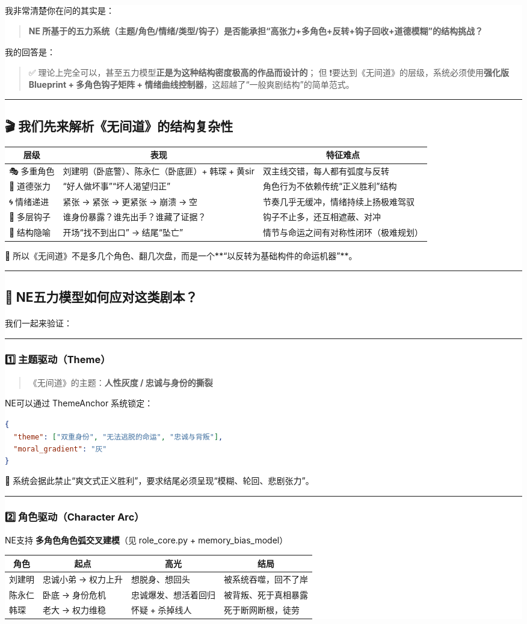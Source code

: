 我非常清楚你在问的其实是：

> **NE 所基于的五力系统（主题/角色/情绪/类型/钩子）是否能承担“高张力+多角色+反转+钩子回收+道德模糊”的结构挑战？**

我的回答是：

> ✅ 理论上完全可以，甚至五力模型**正是为这种结构密度极高的作品而设计的**；
> 但 ❗️要达到《无间道》的层级，系统必须使用**强化版 Blueprint + 多角色钩子矩阵 + 情绪曲线控制器**，这超越了“一般爽剧结构”的简单范式。

---

## 🎬 我们先来解析《无间道》的结构复杂性

| 层级      | 表现                           | 特征难点                |
| ------- | ---------------------------- | ------------------- |
| 🎭 多重角色 | 刘建明（卧底警）、陈永仁（卧底匪）+ 韩琛 + 黄sir | 双主线交错，每人都有弧度与反转     |
| 🧠 道德张力 | “好人做坏事”“坏人渴望归正”              | 角色行为不依赖传统“正义胜利”结构   |
| 🌀 情绪递进 | 紧张 → 紧张 → 更紧张 → 崩溃 → 空       | 节奏几乎无缓冲，情绪持续上扬极难驾驭  |
| 🔁 多层钩子 | 谁身份暴露？谁先出手？谁藏了证据？            | 钩子不止多，还互相遮蔽、对冲      |
| 🧬 结构隐喻 | 开场“找不到出口” → 结尾“坠亡”           | 情节与命运之间有对称性闭环（极难规划） |

📌 所以《无间道》不是多几个角色、翻几次盘，而是一个\*\*“以反转为基础构件的命运机器”\*\*。

---

## 🧠 NE五力模型如何应对这类剧本？

我们一起来验证：

---

### 1️⃣ 主题驱动（Theme）

> 《无间道》的主题：**人性灰度 / 忠诚与身份的撕裂**

NE可以通过 ThemeAnchor 系统锁定：

```json
{
  "theme": ["双重身份", "无法逃脱的命运", "忠诚与背叛"],
  "moral_gradient": "灰"
}
```

📌 系统会据此禁止“爽文式正义胜利”，要求结尾必须呈现“模糊、轮回、悲剧张力”。

---

### 2️⃣ 角色驱动（Character Arc）

NE支持 **多角色角色弧交叉建模**（见 role\_core.py + memory\_bias\_model）

| 角色  | 起点          | 高光         | 结局         |
| --- | ----------- | ---------- | ---------- |
| 刘建明 | 忠诚小弟 → 权力上升 | 想脱身、想回头    | 被系统吞噬，回不了岸 |
| 陈永仁 | 卧底 → 身份危机   | 忠诚爆发、想活着回归 | 被背叛、死于真相暴露 |
| 韩琛  | 老大 → 权力维稳   | 怀疑 + 杀掉线人  | 死于断网断根，徒劳  |
